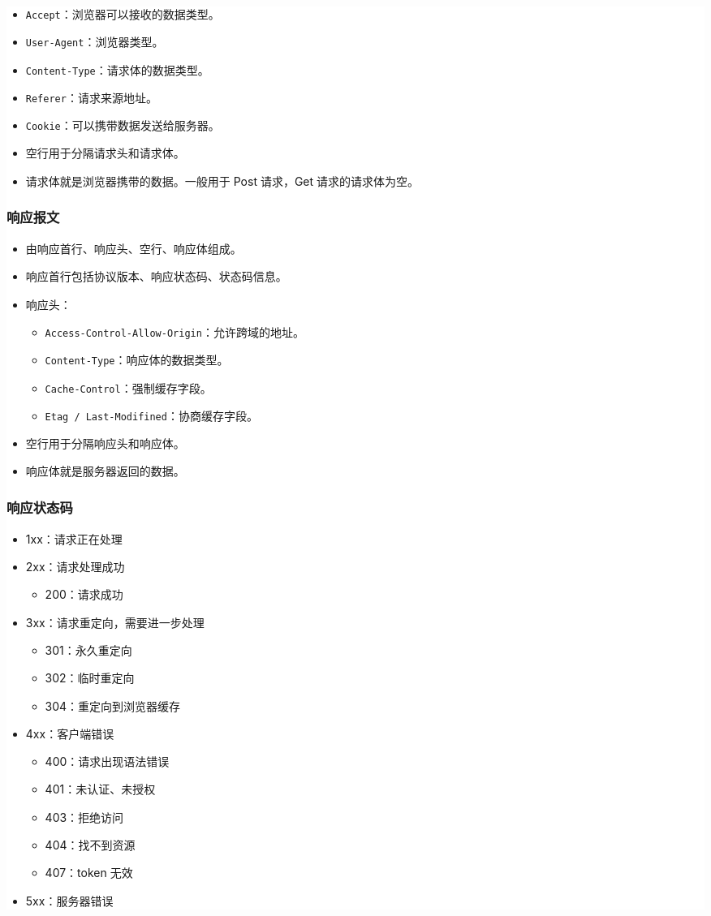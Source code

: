   - `Accept`：浏览器可以接收的数据类型。

  - `User-Agent`：浏览器类型。

  - `Content-Type`：请求体的数据类型。

  - `Referer`：请求来源地址。

  - `Cookie`：可以携带数据发送给服务器。

- 空行用于分隔请求头和请求体。

- 请求体就是浏览器携带的数据。一般用于 Post 请求，Get 请求的请求体为空。

### 响应报文

- 由响应首行、响应头、空行、响应体组成。

- 响应首行包括协议版本、响应状态码、状态码信息。

- 响应头：

  - `Access-Control-Allow-Origin`：允许跨域的地址。

  - `Content-Type`：响应体的数据类型。

  - `Cache-Control`：强制缓存字段。

  - `Etag / Last-Modifined`：协商缓存字段。

- 空行用于分隔响应头和响应体。

- 响应体就是服务器返回的数据。

### 响应状态码

- 1xx：请求正在处理

- 2xx：请求处理成功

  - 200：请求成功

- 3xx：请求重定向，需要进一步处理

  - 301：永久重定向

  - 302：临时重定向

  - 304：重定向到浏览器缓存

- 4xx：客户端错误

  - 400：请求出现语法错误

  - 401：未认证、未授权

  - 403：拒绝访问

  - 404：找不到资源

  - 407：token 无效

- 5xx：服务器错误
